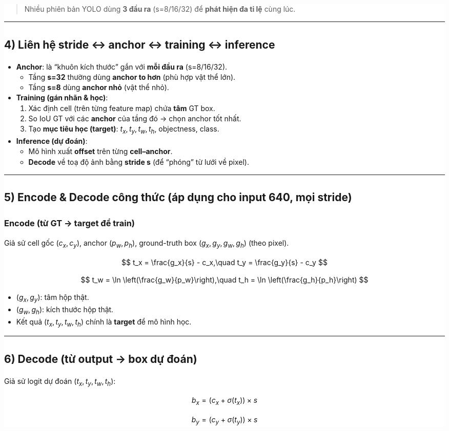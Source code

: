 > Nhiều phiên bản YOLO dùng **3 đầu ra** (s=8/16/32) để **phát hiện đa tỉ lệ** cùng lúc.

---

## 4) Liên hệ **stride** ↔ **anchor** ↔ **training** ↔ **inference**
- **Anchor**: là “khuôn kích thước” gắn với **mỗi đầu ra** (s=8/16/32).  
  - Tầng **s=32** thường dùng **anchor to hơn** (phù hợp vật thể lớn).  
  - Tầng **s=8** dùng **anchor nhỏ** (vật thể nhỏ).
- **Training (gán nhãn & học)**:  
  1) Xác định cell (trên từng feature map) chứa **tâm** GT box.  
  2) So IoU GT với các **anchor** của tầng đó → chọn anchor tốt nhất.  
  3) Tạo **mục tiêu học (target)**: $t_x, t_y, t_w, t_h$, objectness, class.  
- **Inference (dự đoán)**:  
  - Mô hình xuất **offset** trên từng **cell–anchor**.  
  - **Decode** về toạ độ ảnh bằng **stride s** (để “phóng” từ lưới về pixel).  

---

## 5) Encode & Decode công thức (áp dụng cho input 640, mọi stride)

### Encode (từ GT → target để train)  
Giả sử cell gốc $(c_x, c_y)$, anchor $(p_w, p_h)$, ground-truth box $(g_x, g_y, g_w, g_h)$ (theo pixel).  

$$
t_x = \frac{g_x}{s} - c_x,\quad
t_y = \frac{g_y}{s} - c_y
$$  

$$
t_w = \ln \left(\frac{g_w}{p_w}\right),\quad
t_h = \ln \left(\frac{g_h}{p_h}\right)
$$  

- $(g_x, g_y)$: tâm hộp thật.  
- $(g_w, g_h)$: kích thước hộp thật.  
- Kết quả $(t_x,t_y,t_w,t_h)$ chính là **target** để mô hình học.

---

## 6) Decode (từ output → box dự đoán)  
Giả sử logit dự đoán $(t_x, t_y, t_w, t_h)$:  

$$
b_x = (c_x + \sigma(t_x)) \times s
$$  

$$
b_y = (c_y + \sigma(t_y)) \times s
$$  
